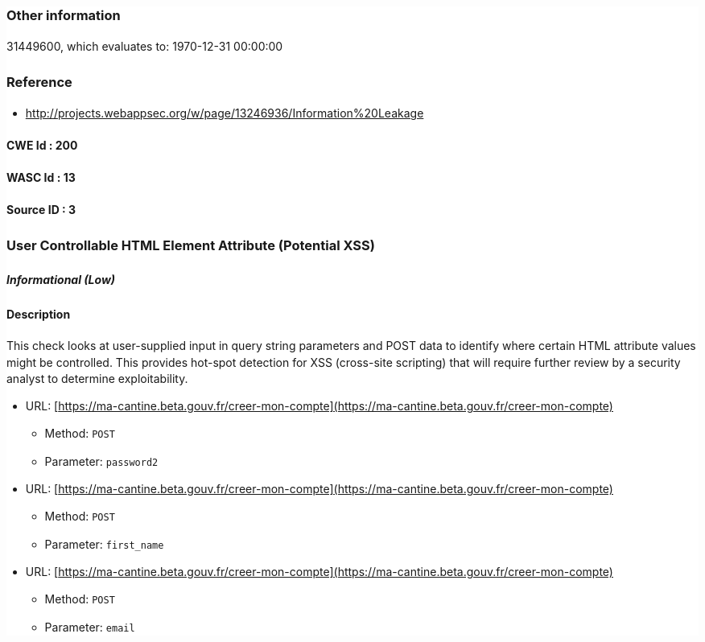 ### Other information
<p>31449600, which evaluates to: 1970-12-31 00:00:00</p>
  
### Reference
* http://projects.webappsec.org/w/page/13246936/Information%20Leakage

  
#### CWE Id : 200
  
#### WASC Id : 13
  
#### Source ID : 3

  
  
  
  
### User Controllable HTML Element Attribute (Potential XSS)
##### Informational (Low)
  
  
  
  
#### Description
<p>This check looks at user-supplied input in query string parameters and POST data to identify where certain HTML attribute values might be controlled. This provides hot-spot detection for XSS (cross-site scripting) that will require further review by a security analyst to determine exploitability.</p>
  
  
  
* URL: [https://ma-cantine.beta.gouv.fr/creer-mon-compte](https://ma-cantine.beta.gouv.fr/creer-mon-compte)
  
  
  * Method: `POST`
  
  
  * Parameter: `password2`
  
  
  
  
* URL: [https://ma-cantine.beta.gouv.fr/creer-mon-compte](https://ma-cantine.beta.gouv.fr/creer-mon-compte)
  
  
  * Method: `POST`
  
  
  * Parameter: `first_name`
  
  
  
  
* URL: [https://ma-cantine.beta.gouv.fr/creer-mon-compte](https://ma-cantine.beta.gouv.fr/creer-mon-compte)
  
  
  * Method: `POST`
  
  
  * Parameter: `email`
  